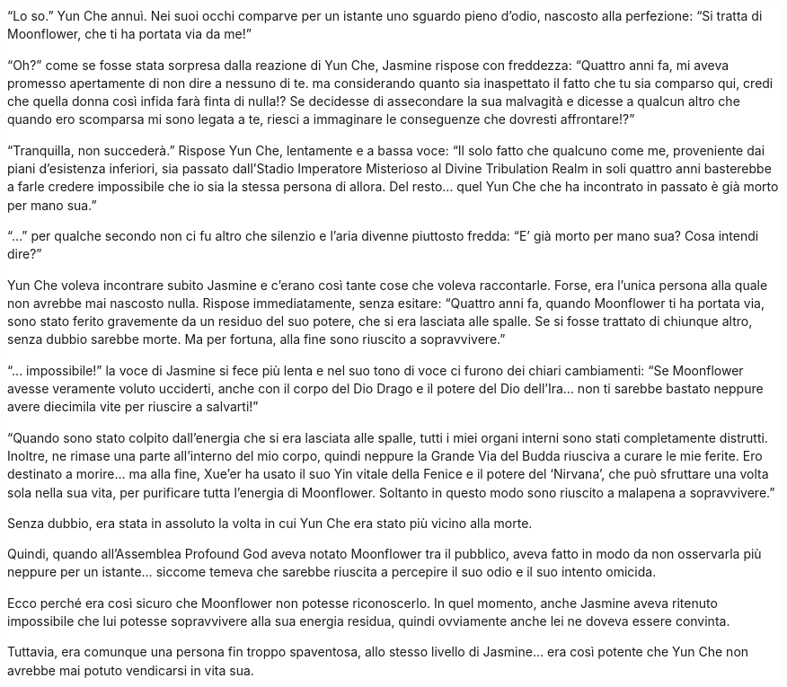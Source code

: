 
“Lo so.” Yun Che annuì. Nei suoi occhi comparve per un istante uno sguardo pieno d’odio, nascosto alla perfezione: “Si tratta di Moonflower, che ti ha portata via da me!”


“Oh?” come se fosse stata sorpresa dalla reazione di Yun Che, Jasmine rispose con freddezza: “Quattro anni fa, mi aveva promesso apertamente di non dire a nessuno di te. ma considerando quanto sia inaspettato il fatto che tu sia comparso qui, credi che quella donna così infida farà finta di nulla!? Se decidesse di assecondare la sua malvagità e dicesse a qualcun altro che quando ero scomparsa mi sono legata a te, riesci a immaginare le conseguenze che dovresti affrontare!?”


“Tranquilla, non succederà.” Rispose Yun Che, lentamente e a bassa voce: “Il solo fatto che qualcuno come me, proveniente dai piani d’esistenza inferiori, sia passato dall’Stadio Imperatore Misterioso al Divine Tribulation Realm in soli quattro anni basterebbe a farle credere impossibile che io sia la stessa persona di allora. Del resto… quel Yun Che che ha incontrato in passato è già morto per mano sua.”


“…” per qualche secondo non ci fu altro che silenzio e l’aria divenne piuttosto fredda: “E’ già morto per mano sua? Cosa intendi dire?”


Yun Che voleva incontrare subito Jasmine e c’erano così tante cose che voleva raccontarle. Forse, era l’unica persona alla quale non avrebbe mai nascosto nulla. Rispose immediatamente, senza esitare: “Quattro anni fa, quando Moonflower ti ha portata via, sono stato ferito gravemente da un residuo del suo potere, che si era lasciata alle spalle. Se si fosse trattato di chiunque altro, senza dubbio sarebbe morte. Ma per fortuna, alla fine sono riuscito a sopravvivere.”


“… impossibile!” la voce di Jasmine si fece più lenta e nel suo tono di voce ci furono dei chiari cambiamenti: “Se Moonflower avesse veramente voluto ucciderti, anche con il corpo del Dio Drago e il potere del Dio dell’Ira… non ti sarebbe bastato neppure avere diecimila vite per riuscire a salvarti!”


“Quando sono stato colpito dall’energia che si era lasciata alle spalle, tutti i miei organi interni sono stati completamente distrutti. Inoltre, ne rimase una parte all’interno del mio corpo, quindi neppure la Grande Via del Budda riusciva a curare le mie ferite. Ero destinato a morire… ma alla fine, Xue’er ha usato il suo Yin vitale della Fenice e il potere del ‘Nirvana’, che può sfruttare una volta sola nella sua vita, per purificare tutta l’energia di Moonflower. Soltanto in questo modo sono riuscito a malapena a sopravvivere.”


Senza dubbio, era stata in assoluto la volta in cui Yun Che era stato più vicino alla morte.


Quindi, quando all’Assemblea Profound God aveva notato Moonflower tra il pubblico, aveva fatto in modo da non osservarla più neppure per un istante… siccome temeva che sarebbe riuscita a percepire il suo odio e il suo intento omicida.


Ecco perché era così sicuro che Moonflower non potesse riconoscerlo. In quel momento, anche Jasmine aveva ritenuto impossibile che lui potesse sopravvivere alla sua energia residua, quindi ovviamente anche lei ne doveva essere convinta.


Tuttavia, era comunque una persona fin troppo spaventosa, allo stesso livello di Jasmine… era così potente che Yun Che non avrebbe mai potuto vendicarsi in vita sua.

